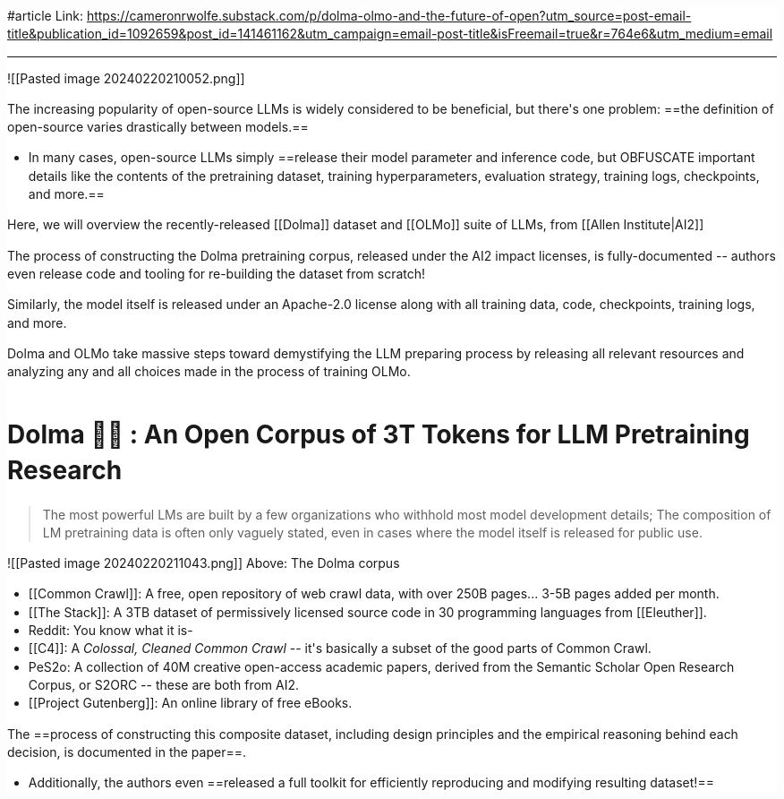 #article 
Link: https://cameronrwolfe.substack.com/p/dolma-olmo-and-the-future-of-open?utm_source=post-email-title&publication_id=1092659&post_id=141461162&utm_campaign=email-post-title&isFreemail=true&r=764e6&utm_medium=email

-------
![[Pasted image 20240220210052.png]]

The increasing popularity of open-source LLMs is widely considered to be beneficial, but there's one problem: ==the definition of open-source varies drastically between models.== 
- In many cases, open-source LLMs simply ==release their model parameter and inference code, but OBFUSCATE important details like the contents of the pretraining dataset, training hyperparameters, evaluation strategy, training logs, checkpoints, and more.==

Here, we will overview the recently-released [[Dolma]] dataset and [[OLMo]] suite of LLMs, from [[Allen Institute|AI2]]

The process of constructing the Dolma pretraining corpus, released under the AI2 impact licenses, is fully-documented -- authors even release code and tooling for re-building the dataset from scratch!

Similarly, the model itself is released under an Apache-2.0 license along with all training data, code, checkpoints, training logs, and more.

Dolma and OLMo take massive steps toward demystifying the LLM preparing process by releasing all relevant resources and analyzing any and all choices made in the process of training OLMo.


# Dolma 🍇🍃 : An Open Corpus of 3T Tokens for LLM Pretraining Research

> The most powerful LMs are built by a few organizations who withhold most model development details; The composition of LM pretraining data is often only vaguely stated, even in cases where the model itself is released for public use.

![[Pasted image 20240220211043.png]]
Above: The Dolma corpus
- [[Common Crawl]]: A free, open repository of web crawl data, with over 250B pages... 3-5B pages added per month.
- [[The Stack]]: A 3TB dataset of permissively licensed source code in 30 programming languages from [[Eleuther]].
- Reddit: You know what it is-
- [[C4]]: A *Colossal, Cleaned Common Crawl* -- it's basically a subset of the good parts of Common Crawl.
- PeS2o: A collection of 40M creative open-access academic papers, derived from the Semantic Scholar Open Research Corpus, or S2ORC -- these are both from AI2. 
- [[Project Gutenberg]]: An online library of free eBooks.

The ==process of constructing this composite dataset, including design principles and the empirical reasoning behind each decision, is documented in the paper==.
- Additionally, the authors even ==released a full toolkit for efficiently reproducing and modifying resulting dataset!==
